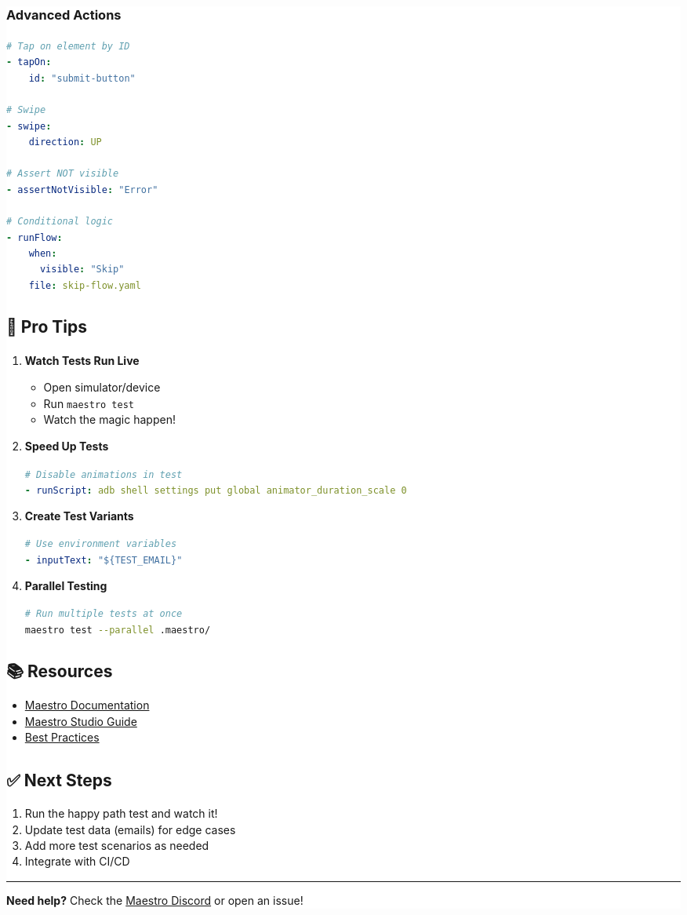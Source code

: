 ### Advanced Actions
```yaml
# Tap on element by ID
- tapOn:
    id: "submit-button"

# Swipe
- swipe:
    direction: UP

# Assert NOT visible
- assertNotVisible: "Error"

# Conditional logic
- runFlow:
    when:
      visible: "Skip"
    file: skip-flow.yaml
```

## 🚀 Pro Tips

1. **Watch Tests Run Live**
   - Open simulator/device
   - Run `maestro test`
   - Watch the magic happen!

2. **Speed Up Tests**
   ```yaml
   # Disable animations in test
   - runScript: adb shell settings put global animator_duration_scale 0
   ```

3. **Create Test Variants**
   ```yaml
   # Use environment variables
   - inputText: "${TEST_EMAIL}"
   ```

4. **Parallel Testing**
   ```bash
   # Run multiple tests at once
   maestro test --parallel .maestro/
   ```

## 📚 Resources

- [Maestro Documentation](https://maestro.mobile.dev/)
- [Maestro Studio Guide](https://maestro.mobile.dev/getting-started/maestro-studio)
- [Best Practices](https://maestro.mobile.dev/best-practices/writing-stable-flows)

## ✅ Next Steps

1. Run the happy path test and watch it!
2. Update test data (emails) for edge cases
3. Add more test scenarios as needed
4. Integrate with CI/CD

---

**Need help?** Check the [Maestro Discord](https://discord.gg/maestro) or open an issue!
